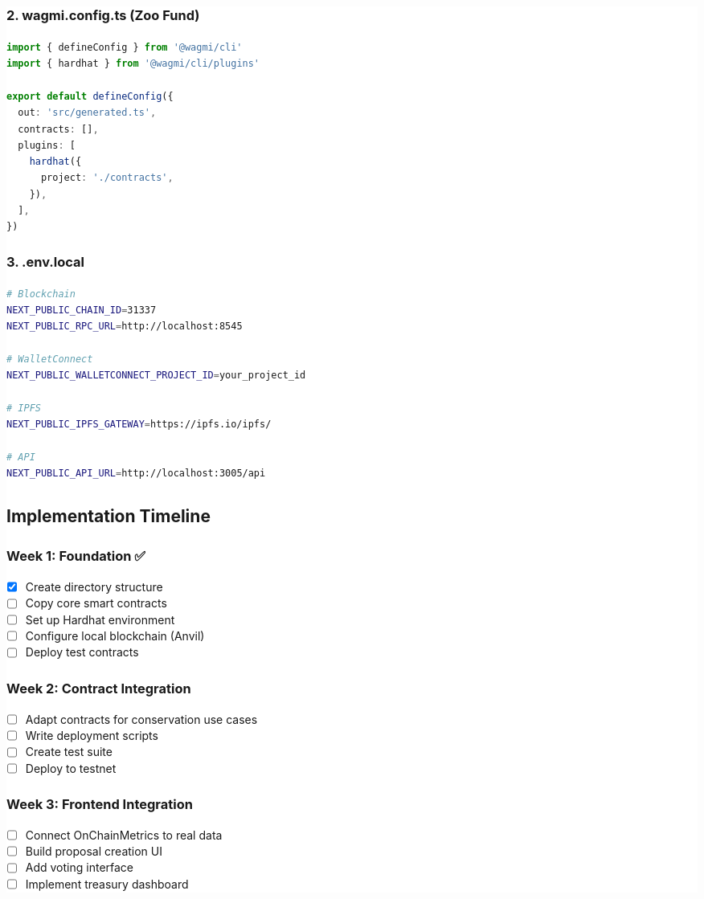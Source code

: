 ### 2. wagmi.config.ts (Zoo Fund)
```typescript
import { defineConfig } from '@wagmi/cli'
import { hardhat } from '@wagmi/cli/plugins'

export default defineConfig({
  out: 'src/generated.ts',
  contracts: [],
  plugins: [
    hardhat({
      project: './contracts',
    }),
  ],
})
```

### 3. .env.local
```bash
# Blockchain
NEXT_PUBLIC_CHAIN_ID=31337
NEXT_PUBLIC_RPC_URL=http://localhost:8545

# WalletConnect
NEXT_PUBLIC_WALLETCONNECT_PROJECT_ID=your_project_id

# IPFS
NEXT_PUBLIC_IPFS_GATEWAY=https://ipfs.io/ipfs/

# API
NEXT_PUBLIC_API_URL=http://localhost:3005/api
```

## Implementation Timeline

### Week 1: Foundation ✅
- [x] Create directory structure
- [ ] Copy core smart contracts
- [ ] Set up Hardhat environment
- [ ] Configure local blockchain (Anvil)
- [ ] Deploy test contracts

### Week 2: Contract Integration
- [ ] Adapt contracts for conservation use cases
- [ ] Write deployment scripts
- [ ] Create test suite
- [ ] Deploy to testnet

### Week 3: Frontend Integration
- [ ] Connect OnChainMetrics to real data
- [ ] Build proposal creation UI
- [ ] Add voting interface
- [ ] Implement treasury dashboard
